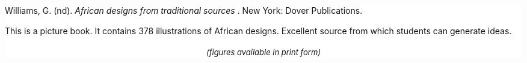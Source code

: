 <p>
Williams, G. (nd).
<i>
African designs from traditional sources
</i>
. New York: Dover Publications.
</p>
<p>
This is a picture book. It contains 378 illustrations of African designs. Excellent source from which students can generate ideas.
</p>
</font>
<center>
<i>
<font size="-1">
(figures available in print form)
</font>
</i>
</center>
</body>